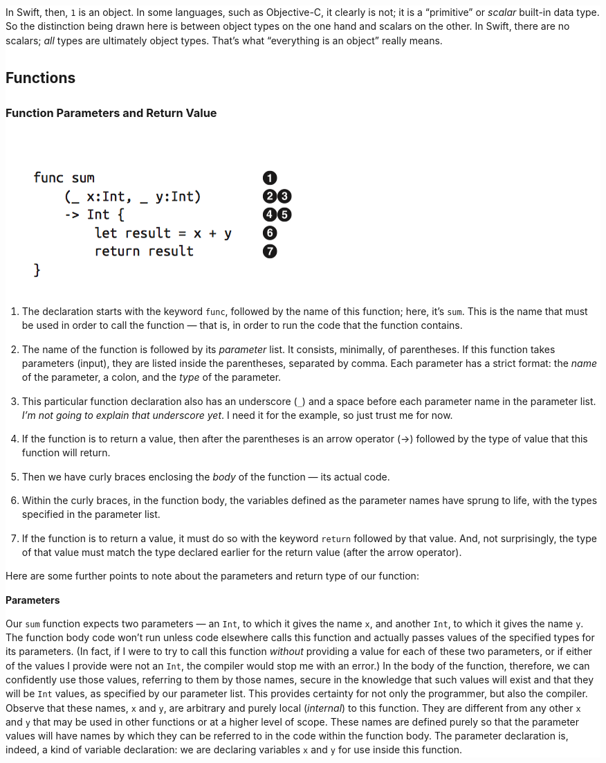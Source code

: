 In Swift, then, `1` is an object. In some languages, such as Objective-C, it clearly is not; it is a “primitive” or *scalar* built-in data type. So the distinction being drawn here is between object types on the one hand and scalars on the other. In Swift, there are no scalars; *all* types are ultimately object types. That’s what “everything is an object” really means.

## Functions

### Function Parameters and Return Value

![Function Parameters and Return Value](./Images/Function%20Parameters%20and%20Return%20Value.png "Function Parameters and Return Value")

1. The declaration starts with the keyword `func`, followed by the name of this function; here, it’s `sum`. This is the name that must be used in order to call the function — that is, in order to run the code that the function contains.

2. The name of the function is followed by its _parameter_ list. It consists, minimally, of parentheses. If this function takes parameters (input), they are listed inside the parentheses, separated by comma. Each parameter has a strict format: the _name_ of the parameter, a colon, and the _type_ of the parameter.

3. This particular function declaration also has an underscore (`_`) and a space before each parameter name in the parameter list. _I’m not going to explain that underscore yet_. I need it for the example, so just trust me for now.

4. If the function is to return a value, then after the parentheses is an arrow operator (->) followed by the type of value that this function will return.

5. Then we have curly braces enclosing the _body_ of the function — its actual code.

6. Within the curly braces, in the function body, the variables defined as the parameter names have sprung to life, with the types specified in the parameter list.

7. If the function is to return a value, it must do so with the keyword `return` followed by that value. And, not surprisingly, the type of that value must match the type declared earlier for the return value (after the arrow operator).

Here are some further points to note about the parameters and return type of our function:

**Parameters**

Our `sum` function expects two parameters — an `Int`, to which it gives the name `x`, and another `Int`, to which it gives the name `y`. The function body code won’t run unless code elsewhere calls this function and actually passes values of the specified types for its parameters. (In fact, if I were to try to call this function _without_ providing a value for each of these two parameters, or if either of the values I provide were not an `Int`, the compiler would stop me with an error.) In the body of the function, therefore, we can confidently use those values, referring to them by those names, secure in the knowledge that such values will exist and that they will be `Int` values, as specified by our parameter list. This provides certainty for not only the programmer, but also the compiler. Observe that these names, `x` and `y`, are arbitrary and purely local (_internal_) to this function. They are different from any other `x` and `y` that may be used in other functions or at a higher level of scope. These names are defined purely so that the parameter values will have names by which they can be referred to in the code within the function body. The parameter declaration is, indeed, a kind of variable declaration: we are declaring variables `x` and `y` for use inside this function.
